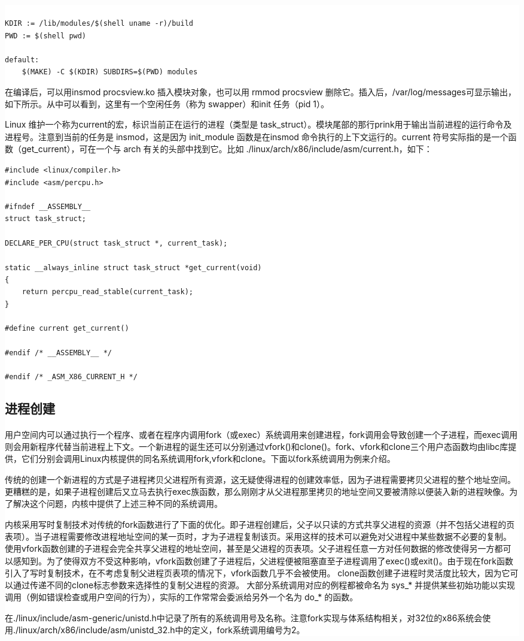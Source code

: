 ```
 
KDIR := /lib/modules/$(shell uname -r)/build
PWD := $(shell pwd)
 
default:
	$(MAKE) -C $(KDIR) SUBDIRS=$(PWD) modules
```
在编译后，可以用insmod procsview.ko 插入模块对象，也可以用 rmmod procsview 删除它。插入后，/var/log/messages可显示输出，如下所示。从中可以看到，这里有一个空闲任务（称为 swapper）和init 任务（pid 1）。

Linux 维护一个称为current的宏，标识当前正在运行的进程（类型是 task_struct）。模块尾部的那行prink用于输出当前进程的运行命令及进程号。注意到当前的任务是 insmod，这是因为 init_module 函数是在insmod 命令执行的上下文运行的。current 符号实际指的是一个函数（get_current），可在一个与 arch 有关的头部中找到它。比如 ./linux/arch/x86/include/asm/current.h，如下：
```
#include <linux/compiler.h>
#include <asm/percpu.h>
 
#ifndef __ASSEMBLY__
struct task_struct;
 
DECLARE_PER_CPU(struct task_struct *, current_task);
 
static __always_inline struct task_struct *get_current(void)
{
	return percpu_read_stable(current_task);
}
 
#define current get_current()
 
#endif /* __ASSEMBLY__ */
 
#endif /* _ASM_X86_CURRENT_H */
```

## 进程创建
用户空间内可以通过执行一个程序、或者在程序内调用fork（或exec）系统调用来创建进程，fork调用会导致创建一个子进程，而exec调用则会用新程序代替当前进程上下文。一个新进程的诞生还可以分别通过vfork()和clone()。fork、vfork和clone三个用户态函数均由libc库提供，它们分别会调用Linux内核提供的同名系统调用fork,vfork和clone。下面以fork系统调用为例来介绍。

传统的创建一个新进程的方式是子进程拷贝父进程所有资源，这无疑使得进程的创建效率低，因为子进程需要拷贝父进程的整个地址空间。更糟糕的是，如果子进程创建后又立马去执行exec族函数，那么刚刚才从父进程那里拷贝的地址空间又要被清除以便装入新的进程映像。为了解决这个问题，内核中提供了上述三种不同的系统调用。

内核采用写时复制技术对传统的fork函数进行了下面的优化。即子进程创建后，父子以只读的方式共享父进程的资源（并不包括父进程的页表项）。当子进程需要修改进程地址空间的某一页时，才为子进程复制该页。采用这样的技术可以避免对父进程中某些数据不必要的复制。
使用vfork函数创建的子进程会完全共享父进程的地址空间，甚至是父进程的页表项。父子进程任意一方对任何数据的修改使得另一方都可以感知到。为了使得双方不受这种影响，vfork函数创建了子进程后，父进程便被阻塞直至子进程调用了exec()或exit()。由于现在fork函数引入了写时复制技术，在不考虑复制父进程页表项的情况下，vfork函数几乎不会被使用。
clone函数创建子进程时灵活度比较大，因为它可以通过传递不同的clone标志参数来选择性的复制父进程的资源。
大部分系统调用对应的例程都被命名为 sys_* 并提供某些初始功能以实现调用（例如错误检查或用户空间的行为），实际的工作常常会委派给另外一个名为 do_* 的函数。

在./linux/include/asm-generic/unistd.h中记录了所有的系统调用号及名称。注意fork实现与体系结构相关，对32位的x86系统会使用./linux/arch/x86/include/asm/unistd_32.h中的定义，fork系统调用编号为2。
